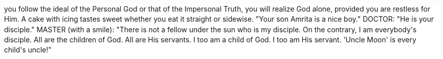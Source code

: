 you follow the ideal of the Personal God or that of the Impersonal Truth, you will realize
God alone, provided you are restless for Him. A cake with icing tastes sweet whether you
eat it straight or sidewise.
"Your son Amrita is a nice boy."
DOCTOR: "He is your disciple."
MASTER (with a smile): "There is not a fellow under the sun who is my disciple. On the
contrary, I am everybody's disciple. All are the children of God. All are His servants. I
too am a child of God. I too am His servant. 'Uncle Moon' is every child's uncle!"

